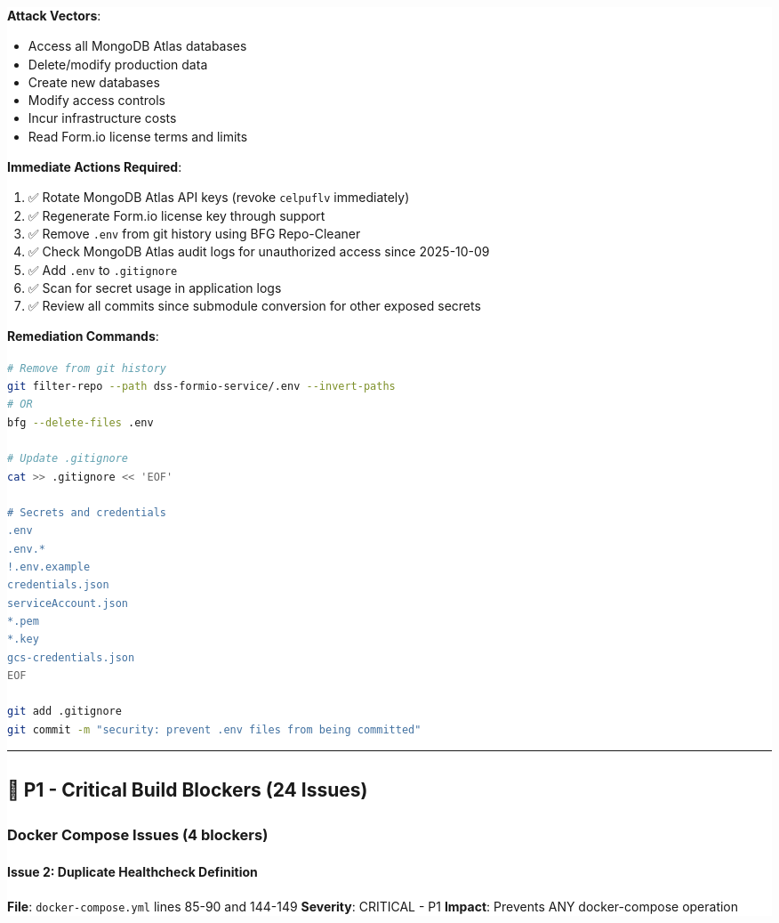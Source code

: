 **Attack Vectors**:
- Access all MongoDB Atlas databases
- Delete/modify production data
- Create new databases
- Modify access controls
- Incur infrastructure costs
- Read Form.io license terms and limits

**Immediate Actions Required**:
1. ✅ Rotate MongoDB Atlas API keys (revoke `celpuflv` immediately)
2. ✅ Regenerate Form.io license key through support
3. ✅ Remove `.env` from git history using BFG Repo-Cleaner
4. ✅ Check MongoDB Atlas audit logs for unauthorized access since 2025-10-09
5. ✅ Add `.env` to `.gitignore`
6. ✅ Scan for secret usage in application logs
7. ✅ Review all commits since submodule conversion for other exposed secrets

**Remediation Commands**:
```bash
# Remove from git history
git filter-repo --path dss-formio-service/.env --invert-paths
# OR
bfg --delete-files .env

# Update .gitignore
cat >> .gitignore << 'EOF'

# Secrets and credentials
.env
.env.*
!.env.example
credentials.json
serviceAccount.json
*.pem
*.key
gcs-credentials.json
EOF

git add .gitignore
git commit -m "security: prevent .env files from being committed"
```

---

## 🔴 P1 - Critical Build Blockers (24 Issues)

### Docker Compose Issues (4 blockers)

#### Issue 2: Duplicate Healthcheck Definition
**File**: `docker-compose.yml` lines 85-90 and 144-149
**Severity**: CRITICAL - P1
**Impact**: Prevents ANY docker-compose operation
